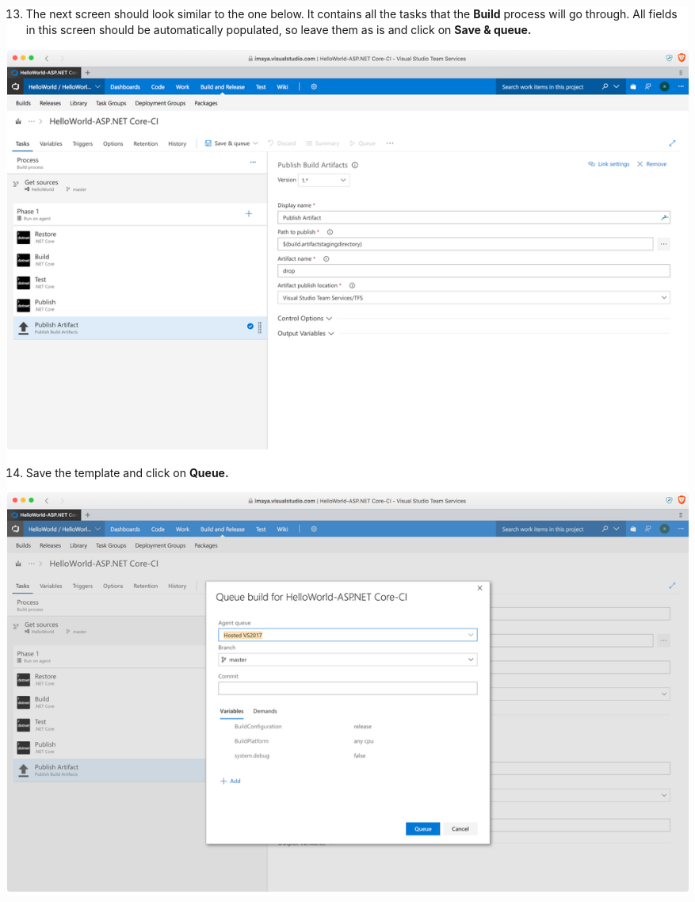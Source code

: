13. The next screen should look similar to the one below. It contains
    all the tasks that the **Build** process will go through. All fields
    in this screen should be automatically populated, so leave them as
    is and click on **Save & queue.**

![vsts_build_tasks](./media/image17.png)

14.  Save the template and click on **Queue.**

![vsts_queue_build](./media/image18.png)
